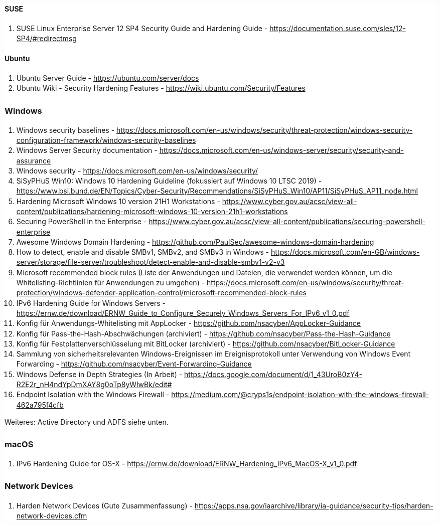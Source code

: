 #### SUSE
1. SUSE Linux Enterprise Server 12 SP4 Security Guide and Hardening Guide - https://documentation.suse.com/sles/12-SP4/#redirectmsg

#### Ubuntu
1. Ubuntu Server Guide - https://ubuntu.com/server/docs
2. Ubuntu Wiki - Security Hardening Features - https://wiki.ubuntu.com/Security/Features

### Windows
1. Windows security baselines - https://docs.microsoft.com/en-us/windows/security/threat-protection/windows-security-configuration-framework/windows-security-baselines
2. Windows Server Security documentation - https://docs.microsoft.com/en-us/windows-server/security/security-and-assurance
3. Windows security - https://docs.microsoft.com/en-us/windows/security/
4. SiSyPHuS Win10: Windows 10 Hardening Guideline (fokussiert auf Windows 10 LTSC 2019) - https://www.bsi.bund.de/EN/Topics/Cyber-Security/Recommendations/SiSyPHuS_Win10/AP11/SiSyPHuS_AP11_node.html
5. Hardening Microsoft Windows 10 version 21H1 Workstations - https://www.cyber.gov.au/acsc/view-all-content/publications/hardening-microsoft-windows-10-version-21h1-workstations
6. Securing PowerShell in the Enterprise - https://www.cyber.gov.au/acsc/view-all-content/publications/securing-powershell-enterprise
7. Awesome Windows Domain Hardening - https://github.com/PaulSec/awesome-windows-domain-hardening
8. How to detect, enable and disable SMBv1, SMBv2, and SMBv3 in Windows - https://docs.microsoft.com/en-GB/windows-server/storage/file-server/troubleshoot/detect-enable-and-disable-smbv1-v2-v3
9. Microsoft recommended block rules (Liste der Anwendungen und Dateien, die verwendet werden können, um die Whitelisting-Richtlinien für Anwendungen zu umgehen) - https://docs.microsoft.com/en-us/windows/security/threat-protection/windows-defender-application-control/microsoft-recommended-block-rules
10. IPv6 Hardening Guide for Windows Servers - https://ernw.de/download/ERNW_Guide_to_Configure_Securely_Windows_Servers_For_IPv6_v1_0.pdf
11. Konfig für Anwendungs-Whitelisting mit AppLocker - https://github.com/nsacyber/AppLocker-Guidance
12. Konfig für Pass-the-Hash-Abschwächungen (archiviert) - https://github.com/nsacyber/Pass-the-Hash-Guidance
13. Konfig für Festplattenverschlüsselung mit BitLocker (archiviert) - https://github.com/nsacyber/BitLocker-Guidance
14. Sammlung von sicherheitsrelevanten Windows-Ereignissen im Ereignisprotokoll unter Verwendung von Windows Event Forwarding - https://github.com/nsacyber/Event-Forwarding-Guidance
15. Windows Defense in Depth Strategies (In Arbeit) - https://docs.google.com/document/d/1_43UroB0zY4-R2E2r_nH4ndYpDmXAY8g0oTp8yWlwBk/edit#
16. Endpoint Isolation with the Windows Firewall - https://medium.com/@cryps1s/endpoint-isolation-with-the-windows-firewall-462a795f4cfb

Weiteres: Active Directory und ADFS siehe unten.

### macOS
1. IPv6 Hardening Guide for OS-X - https://ernw.de/download/ERNW_Hardening_IPv6_MacOS-X_v1_0.pdf

### Network Devices
1. Harden Network Devices (Gute Zusammenfassung) - https://apps.nsa.gov/iaarchive/library/ia-guidance/security-tips/harden-network-devices.cfm
